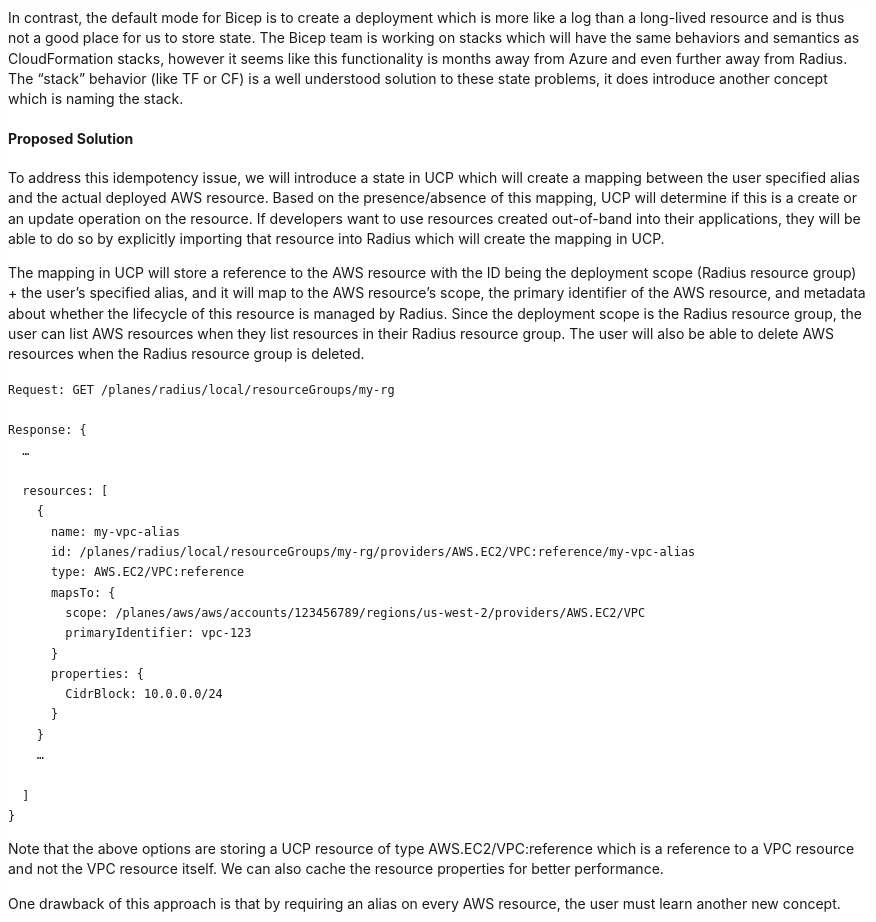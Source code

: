 In contrast, the default mode for Bicep is to create a deployment which is more like a log than a long-lived resource and is thus not a good place for us to store state. The Bicep team is working on stacks which will have the same behaviors and semantics as CloudFormation stacks, however it seems like this functionality is months away from Azure and even further away from Radius. The “stack” behavior (like TF or CF) is a well understood solution to these state problems, it does introduce another concept which is naming the stack. 

#### Proposed Solution 

To address this idempotency issue, we will introduce a state in UCP which will create a mapping between the user specified alias and the actual deployed AWS resource. Based on the presence/absence of this mapping, UCP will determine if this is a create or an update operation on the resource. If developers want to use resources created out-of-band into their applications, they will be able to do so by explicitly importing that resource into Radius which will create the mapping in UCP. 

The mapping in UCP will store a reference to the AWS resource with the ID being the deployment scope (Radius resource group) + the user’s specified alias, and it will map to the AWS resource’s scope, the primary identifier of the AWS resource, and metadata about whether the lifecycle of this resource is managed by Radius. Since the deployment scope is the Radius resource group, the user can list AWS resources when they list resources in their Radius resource group. The user will also be able to delete AWS resources when the Radius resource group is deleted.
 
```
Request: GET /planes/radius/local/resourceGroups/my-rg 

Response: { 
  … 

  resources: [ 
    { 
      name: my-vpc-alias 
      id: /planes/radius/local/resourceGroups/my-rg/providers/AWS.EC2/VPC:reference/my-vpc-alias 
      type: AWS.EC2/VPC:reference 
      mapsTo: { 
        scope: /planes/aws/aws/accounts/123456789/regions/us-west-2/providers/AWS.EC2/VPC 
        primaryIdentifier: vpc-123 
      } 
      properties: { 
        CidrBlock: 10.0.0.0/24 
      } 
    } 
    … 

  ] 
} 
```
 

Note that the above options are storing a UCP resource of type AWS.EC2/VPC:reference which is a reference to a VPC resource and not the VPC resource itself. We can also cache the resource properties for better performance.

One drawback of this approach is that by requiring an alias on every AWS resource, the user must learn another new concept. 
